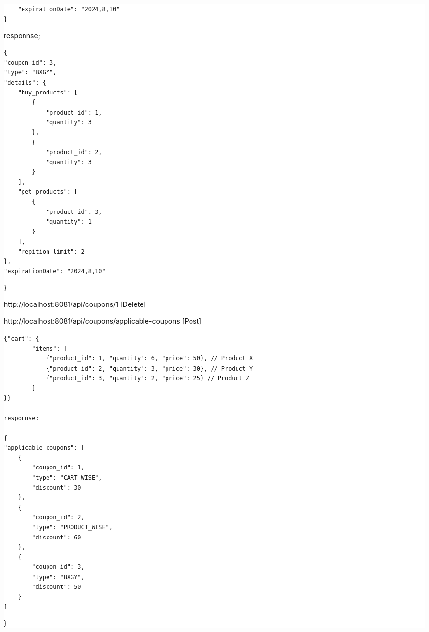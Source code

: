         "expirationDate": "2024,8,10"
    }


responnse;

	{
    "coupon_id": 3,
    "type": "BXGY",
    "details": {
        "buy_products": [
            {
                "product_id": 1,
                "quantity": 3
            },
            {
                "product_id": 2,
                "quantity": 3
            }
        ],
        "get_products": [
            {
                "product_id": 3,
                "quantity": 1
            }
        ],
        "repition_limit": 2
    },
    "expirationDate": "2024,8,10"
}


http://localhost:8081/api/coupons/1 		[Delete]


http://localhost:8081/api/coupons/applicable-coupons  [Post]

	{"cart": {
			"items": [
				{"product_id": 1, "quantity": 6, "price": 50}, // Product X
				{"product_id": 2, "quantity": 3, "price": 30}, // Product Y
				{"product_id": 3, "quantity": 2, "price": 25} // Product Z
			]
	}}

	responnse:

	{
    "applicable_coupons": [
        {
            "coupon_id": 1,
            "type": "CART_WISE",
            "discount": 30
        },
        {
            "coupon_id": 2,
            "type": "PRODUCT_WISE",
            "discount": 60
        },
        {
            "coupon_id": 3,
            "type": "BXGY",
            "discount": 50
        }
    ]
}
